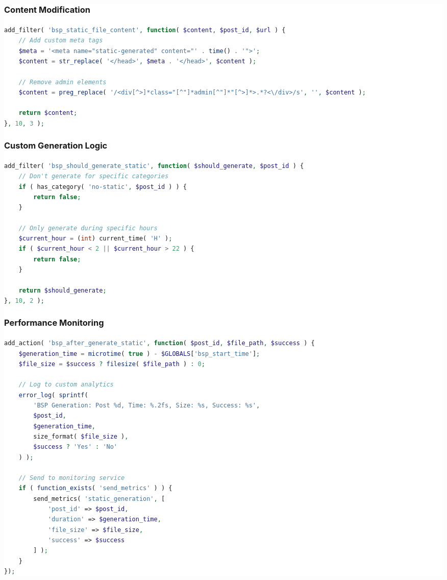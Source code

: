 ### Content Modification

```php
add_filter( 'bsp_static_file_content', function( $content, $post_id, $url ) {
    // Add custom meta tags
    $meta = '<meta name="static-generated" content="' . time() . '">';
    $content = str_replace( '</head>', $meta . '</head>', $content );
    
    // Remove admin elements
    $content = preg_replace( '/<div[^>]*class="[^"]*admin[^"]*"[^>]*>.*?<\/div>/s', '', $content );
    
    return $content;
}, 10, 3 );
```

### Custom Generation Logic

```php
add_filter( 'bsp_should_generate_static', function( $should_generate, $post_id ) {
    // Don't generate for specific categories
    if ( has_category( 'no-static', $post_id ) ) {
        return false;
    }
    
    // Only generate during specific hours
    $current_hour = (int) current_time( 'H' );
    if ( $current_hour < 2 || $current_hour > 22 ) {
        return false;
    }
    
    return $should_generate;
}, 10, 2 );
```

### Performance Monitoring

```php
add_action( 'bsp_after_generate_static', function( $post_id, $file_path, $success ) {
    $generation_time = microtime( true ) - $GLOBALS['bsp_start_time'];
    $file_size = $success ? filesize( $file_path ) : 0;
    
    // Log to custom analytics
    error_log( sprintf(
        'BSP Generation: Post %d, Time: %.2fs, Size: %s, Success: %s',
        $post_id,
        $generation_time,
        size_format( $file_size ),
        $success ? 'Yes' : 'No'
    ) );
    
    // Send to monitoring service
    if ( function_exists( 'send_metrics' ) ) {
        send_metrics( 'static_generation', [
            'post_id' => $post_id,
            'duration' => $generation_time,
            'file_size' => $file_size,
            'success' => $success
        ] );
    }
});
```
